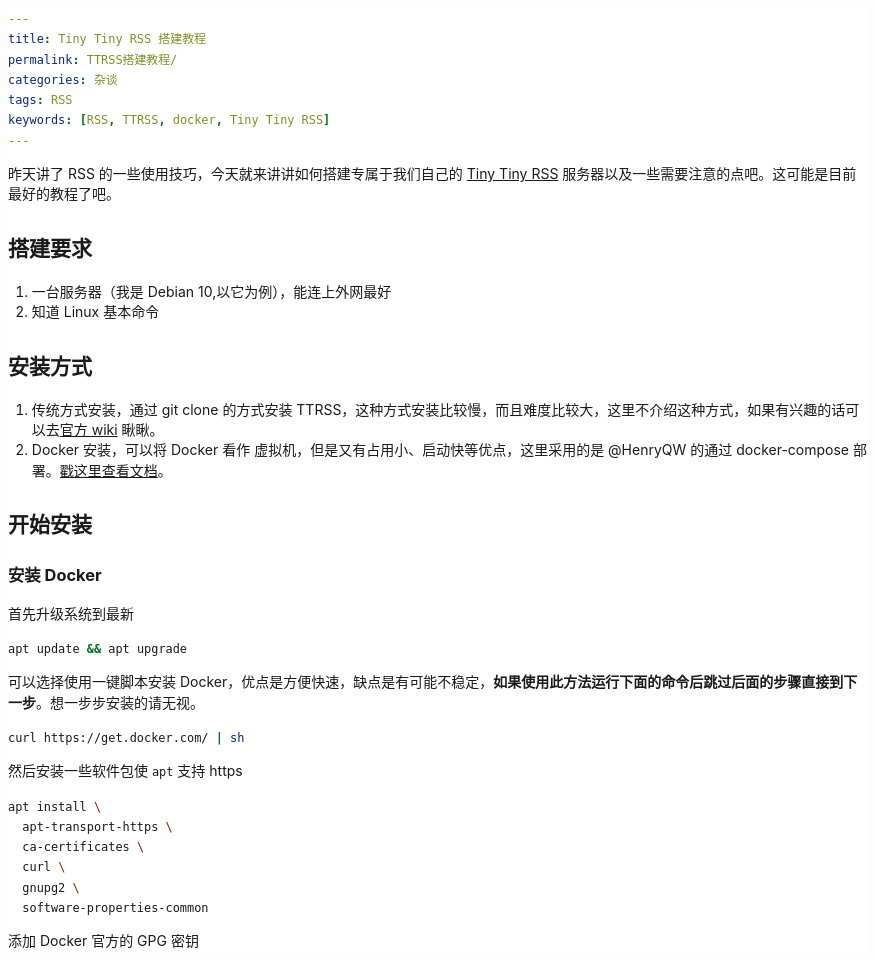 ```yaml
---
title: Tiny Tiny RSS 搭建教程
permalink: TTRSS搭建教程/
categories: 杂谈
tags: RSS
keywords: [RSS, TTRSS, docker, Tiny Tiny RSS]
---
```


昨天讲了 RSS 的一些使用技巧，今天就来讲讲如何搭建专属于我们自己的 [Tiny Tiny RSS](https://tt-rss.org/) 服务器以及一些需要注意的点吧。这可能是目前最好的教程了吧。



## 搭建要求

1. 一台服务器（我是 Debian 10,以它为例），能连上外网最好
2. 知道 Linux 基本命令

## 安装方式

1. 传统方式安装，通过 git clone 的方式安装 TTRSS，这种方式安装比较慢，而且难度比较大，这里不介绍这种方式，如果有兴趣的话可以去[官方 wiki](https://git.tt-rss.org/fox/tt-rss/wiki/InstallationNotes) 瞅瞅。
2. Docker 安装，可以将 Docker 看作 虚拟机，但是又有占用小、启动快等优点，这里采用的是 @HenryQW 的通过 docker-compose 部署。[戳这里查看文档](https://ttrss.henry.wang/zh/)。

## 开始安装

### 安装 Docker

首先升级系统到最新

``` bash
apt update && apt upgrade
```

可以选择使用一键脚本安装 Docker，优点是方便快速，缺点是有可能不稳定，**如果使用此方法运行下面的命令后跳过后面的步骤直接到下一步**。想一步步安装的请无视。

``` bash
curl https://get.docker.com/ | sh
```

然后安装一些软件包使 `apt` 支持 https

``` bash
apt install \
  apt-transport-https \
  ca-certificates \
  curl \
  gnupg2 \
  software-properties-common
```

添加 Docker 官方的 GPG 密钥
